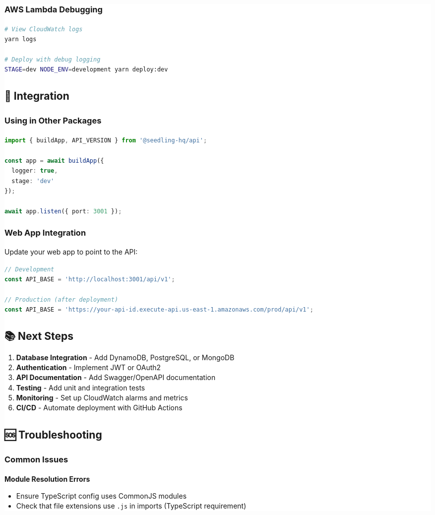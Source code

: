 ### AWS Lambda Debugging

```bash
# View CloudWatch logs
yarn logs

# Deploy with debug logging
STAGE=dev NODE_ENV=development yarn deploy:dev
```

## 🤝 Integration

### Using in Other Packages

```typescript
import { buildApp, API_VERSION } from '@seedling-hq/api';

const app = await buildApp({ 
  logger: true, 
  stage: 'dev' 
});

await app.listen({ port: 3001 });
```

### Web App Integration

Update your web app to point to the API:

```typescript
// Development
const API_BASE = 'http://localhost:3001/api/v1';

// Production (after deployment)
const API_BASE = 'https://your-api-id.execute-api.us-east-1.amazonaws.com/prod/api/v1';
```

## 📚 Next Steps

1. **Database Integration** - Add DynamoDB, PostgreSQL, or MongoDB
2. **Authentication** - Implement JWT or OAuth2 
3. **API Documentation** - Add Swagger/OpenAPI documentation
4. **Testing** - Add unit and integration tests
5. **Monitoring** - Set up CloudWatch alarms and metrics
6. **CI/CD** - Automate deployment with GitHub Actions

## 🆘 Troubleshooting

### Common Issues

**Module Resolution Errors**
- Ensure TypeScript config uses CommonJS modules
- Check that file extensions use `.js` in imports (TypeScript requirement)
